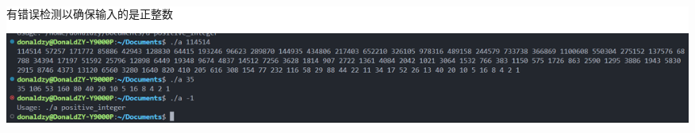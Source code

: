 有错误检测以确保输入的是正整数

![1687088696799](image/21307303-刘卓逸-操作系统编程大作业/1687088696799.png)

<style>
    img[alt="def"]{
        width:300px;
    }
</style>
